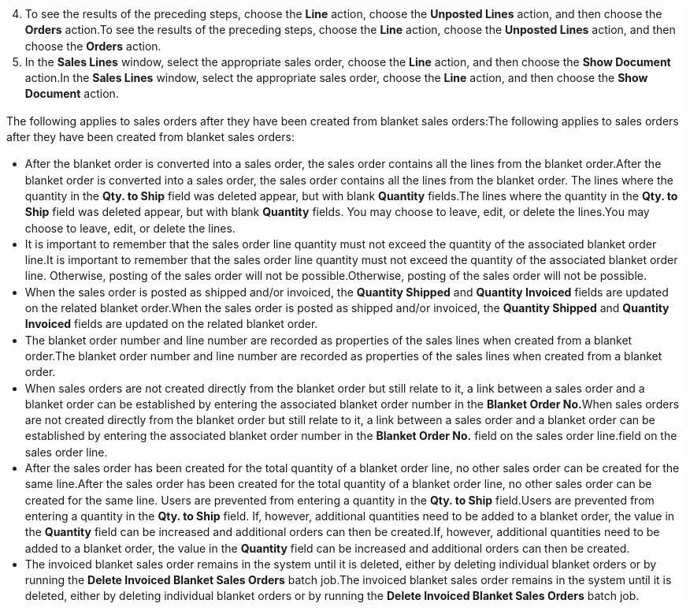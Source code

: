 4.  <span data-ttu-id="213b9-126">To see the results of the preceding steps, choose the **Line** action, choose the **Unposted Lines** action, and then choose the **Orders** action.</span><span class="sxs-lookup"><span data-stu-id="213b9-126">To see the results of the preceding steps, choose the **Line** action, choose the **Unposted Lines** action, and then choose the **Orders** action.</span></span>  
5.  <span data-ttu-id="213b9-127">In the **Sales Lines** window, select the appropriate sales order, choose the **Line** action, and then choose the **Show Document** action.</span><span class="sxs-lookup"><span data-stu-id="213b9-127">In the **Sales Lines** window, select the appropriate sales order, choose the **Line** action, and then choose the **Show Document** action.</span></span>  

<span data-ttu-id="213b9-128">The following applies to sales orders after they have been created from blanket sales orders:</span><span class="sxs-lookup"><span data-stu-id="213b9-128">The following applies to sales orders after they have been created from blanket sales orders:</span></span>  

- <span data-ttu-id="213b9-129">After the blanket order is converted into a sales order, the sales order contains all the lines from the blanket order.</span><span class="sxs-lookup"><span data-stu-id="213b9-129">After the blanket order is converted into a sales order, the sales order contains all the lines from the blanket order.</span></span> <span data-ttu-id="213b9-130">The lines where the quantity in the **Qty. to Ship** field was deleted appear, but with blank **Quantity** fields.</span><span class="sxs-lookup"><span data-stu-id="213b9-130">The lines where the quantity in the **Qty. to Ship** field was deleted appear, but with blank **Quantity** fields.</span></span> <span data-ttu-id="213b9-131">You may choose to leave, edit, or delete the lines.</span><span class="sxs-lookup"><span data-stu-id="213b9-131">You may choose to leave, edit, or delete the lines.</span></span>  
- <span data-ttu-id="213b9-132">It is important to remember that the sales order line quantity must not exceed the quantity of the associated blanket order line.</span><span class="sxs-lookup"><span data-stu-id="213b9-132">It is important to remember that the sales order line quantity must not exceed the quantity of the associated blanket order line.</span></span> <span data-ttu-id="213b9-133">Otherwise, posting of the sales order will not be possible.</span><span class="sxs-lookup"><span data-stu-id="213b9-133">Otherwise, posting of the sales order will not be possible.</span></span>  
- <span data-ttu-id="213b9-134">When the sales order is posted as shipped and/or invoiced, the **Quantity Shipped** and **Quantity Invoiced** fields are updated on the related blanket order.</span><span class="sxs-lookup"><span data-stu-id="213b9-134">When the sales order is posted as shipped and/or invoiced, the **Quantity Shipped** and **Quantity Invoiced** fields are updated on the related blanket order.</span></span>  
- <span data-ttu-id="213b9-135">The blanket order number and line number are recorded as properties of the sales lines when created from a blanket order.</span><span class="sxs-lookup"><span data-stu-id="213b9-135">The blanket order number and line number are recorded as properties of the sales lines when created from a blanket order.</span></span>  
- <span data-ttu-id="213b9-136">When sales orders are not created directly from the blanket order but still relate to it, a link between a sales order and a blanket order can be established by entering the associated blanket order number in the **Blanket Order No.**</span><span class="sxs-lookup"><span data-stu-id="213b9-136">When sales orders are not created directly from the blanket order but still relate to it, a link between a sales order and a blanket order can be established by entering the associated blanket order number in the **Blanket Order No.**</span></span> <span data-ttu-id="213b9-137">field on the sales order line.</span><span class="sxs-lookup"><span data-stu-id="213b9-137">field on the sales order line.</span></span>  
- <span data-ttu-id="213b9-138">After the sales order has been created for the total quantity of a blanket order line, no other sales order can be created for the same line.</span><span class="sxs-lookup"><span data-stu-id="213b9-138">After the sales order has been created for the total quantity of a blanket order line, no other sales order can be created for the same line.</span></span> <span data-ttu-id="213b9-139">Users are prevented from entering a quantity in the **Qty. to Ship** field.</span><span class="sxs-lookup"><span data-stu-id="213b9-139">Users are prevented from entering a quantity in the **Qty. to Ship** field.</span></span> <span data-ttu-id="213b9-140">If, however, additional quantities need to be added to a blanket order, the value in the **Quantity** field can be increased and additional orders can then be created.</span><span class="sxs-lookup"><span data-stu-id="213b9-140">If, however, additional quantities need to be added to a blanket order, the value in the **Quantity** field can be increased and additional orders can then be created.</span></span>  
- <span data-ttu-id="213b9-141">The invoiced blanket sales order remains in the system until it is deleted, either by deleting individual blanket orders or by running the **Delete Invoiced Blanket Sales Orders** batch job.</span><span class="sxs-lookup"><span data-stu-id="213b9-141">The invoiced blanket sales order remains in the system until it is deleted, either by deleting individual blanket orders or by running the **Delete Invoiced Blanket Sales Orders** batch job.</span></span>  